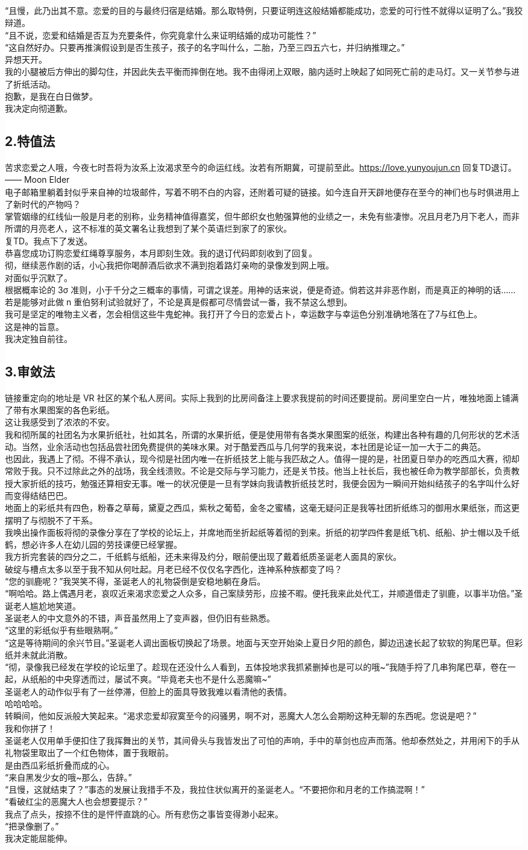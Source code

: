 “且慢，此乃出其不意。恋爱的目的与最终归宿是结婚。那么取特例，只要证明连这般结婚都能成功，恋爱的可行性不就得以证明了么。”我狡辩道。  
“且不说，恋爱和结婚是否互为充要条件，你究竟拿什么来证明结婚的成功可能性？”  
“这自然好办。只要再推演假设到是否生孩子，孩子的名字叫什么，二胎，乃至三四五六七，并归纳推理之。”  
异想天开。  
我的小腿被后方伸出的脚勾住，并因此失去平衡而摔倒在地。我不由得闭上双眼，脑内适时上映起了如同死亡前的走马灯。又一关节参与进了折纸活动。  
抱歉，是我在白日做梦。  
我决定向彻道歉。 

## 2.特值法  

苦求恋爱之人哦，今夜七时吾将为汝系上汝渴求至今的命运红线。汝若有所期冀，可提前至此。<https://love.yunyoujun.cn> 回复TD退订。  
—— Moon Elder  
电子邮箱里躺着封似乎来自神的垃圾邮件，写着不明不白的内容，还附着可疑的链接。如今连自开天辟地便存在至今的神们也与时俱进用上了新时代的产物吗？  
掌管姻缘的红线仙一般是月老的别称，业务精神值得嘉奖，但牛郎织女也勉强算他的业绩之一，未免有些凄惨。况且月老乃月下老人，而非所谓的月亮老人，这不标准的英文署名让我想到了某个英语烂到家了的家伙。  
复TD。我点下了发送。  
恭喜您成功订购恋爱红绳尊享服务，本月即刻生效。我的退订代码即刻收到了回复。  
彻，继续恶作剧的话，小心我把你喝醉酒后欲求不满到抱着路灯亲吻的录像发到网上哦。  
对面似乎沉默了。  
根据概率论的 3σ 准则，小于千分之三概率的事情，可谓之误差。用神的话来说，便是奇迹。倘若这并非恶作剧，而是真正的神明的话……  
若是能够对此做 n 重伯努利试验就好了，不论是真是假都可尽情尝试一番，我不禁这么想到。  
我可是坚定的唯物主义者，怎会相信这些牛鬼蛇神。我打开了今日的恋爱占卜，幸运数字与幸运色分别准确地落在了7与红色上。  
这是神的旨意。  
我决定独自前往。  

## 3.审敛法  

链接重定向的地址是 VR 社区的某个私人房间。实际上我到的比房间备注上要求我提前的时间还要提前。房间里空白一片，唯独地面上铺满了带有水果图案的各色彩纸。  
这让我感受到了浓浓的不安。  
我和彻所属的社团名为水果折纸社，社如其名，所谓的水果折纸，便是使用带有各类水果图案的纸张，构建出各种有趣的几何形状的艺术活动。当然，业余活动也包括品尝社团免费提供的美味水果。对于酷爱西瓜与几何学的我来说，本社团是论证一加一大于二的典范。  
也因此，我遇上了彻。不得不承认，现今彻是社团内唯一在折纸技艺上能与我匹敌之人。值得一提的是，社团夏日举办的吃西瓜大赛，彻却常败于我。只不过除此之外的战场，我全线溃败。不论是交际与学习能力，还是关节技。他当上社长后，我也被任命为教学部部长，负责教授大家折纸的技巧，勉强还算相安无事。唯一的状况便是一旦有学妹向我请教折纸技艺时，我便会因为一瞬间开始纠结孩子的名字叫什么好而变得结结巴巴。  
地面上的彩纸共有四色，粉春之草莓，黛夏之西瓜，紫秋之葡萄，金冬之蜜橘，这毫无疑问正是我等社团折纸练习的御用水果纸张，而这更摆明了与彻脱不了干系。  
我唤出操作面板将彻的录像分享在了学校的论坛上，并席地而坐折起纸等着彻的到来。折纸的初学四件套是纸飞机、纸船、护士帽以及千纸鹤，想必许多人在幼儿园的劳技课便已经掌握。  
我方折完套装的四分之二，千纸鹤与纸船，还未来得及约分，眼前便出现了戴着纸质圣诞老人面具的家伙。  
破绽与槽点太多以至于我不知从何吐起。月老已经不仅仅名字西化，连神系种族都变了吗？  
“您的驯鹿呢？”我哭笑不得，圣诞老人的礼物袋倒是安稳地躺在身后。  
“啊哈哈。路上偶遇月老，哀叹近来渴求恋爱之人众多，自己案牍劳形，应接不暇。便托我来此处代工，并顺道借走了驯鹿，以事半功倍。”圣诞老人尴尬地笑道。  
圣诞老人的中文意外的不错，声音虽然用上了变声器，但仍旧有些熟悉。  
“这里的彩纸似乎有些眼熟啊。”  
“这是等待期间的余兴节目。”圣诞老人调出面板切换起了场景。地面与天空开始染上夏日夕阳的颜色，脚边迅速长起了软软的狗尾巴草。但彩纸并未就此消散。  
“彻，录像我已经发在学校的论坛里了。趁现在还没什么人看到，五体投地求我抓紧删掉也是可以的哦~”我随手捋了几串狗尾巴草，卷在一起，从纸船的中央穿透而过，屡试不爽。“毕竟老夫也不是什么恶魔嘛~”  
圣诞老人的动作似乎有了一丝停滞，但脸上的面具导致我难以看清他的表情。  
哈哈哈哈。  
转瞬间，他如反派般大笑起来。“渴求恋爱却寂寞至今的闷骚男，啊不对，恶魔大人怎么会期盼这种无聊的东西呢。您说是吧？”  
我和你拼了！  
圣诞老人仅用单手便扣住了我挥舞出的关节，其间骨头与我皆发出了可怕的声响，手中的草剑也应声而落。他却泰然处之，并用闲下的手从礼物袋里取出了一个红色物体，置于我眼前。  
是由西瓜彩纸折叠而成的心。  
“来自黑发少女的哦~那么，告辞。”  
“且慢，这就结束了？”事态的发展让我措手不及，我拉住状似离开的圣诞老人。“不要把你和月老的工作搞混啊！”  
“看破红尘的恶魔大人也会想要提示？”  
我点了点头，按捺不住的是怦怦直跳的心。所有悲伤之事皆变得渺小起来。  
“把录像删了。”  
我决定能屈能伸。  
